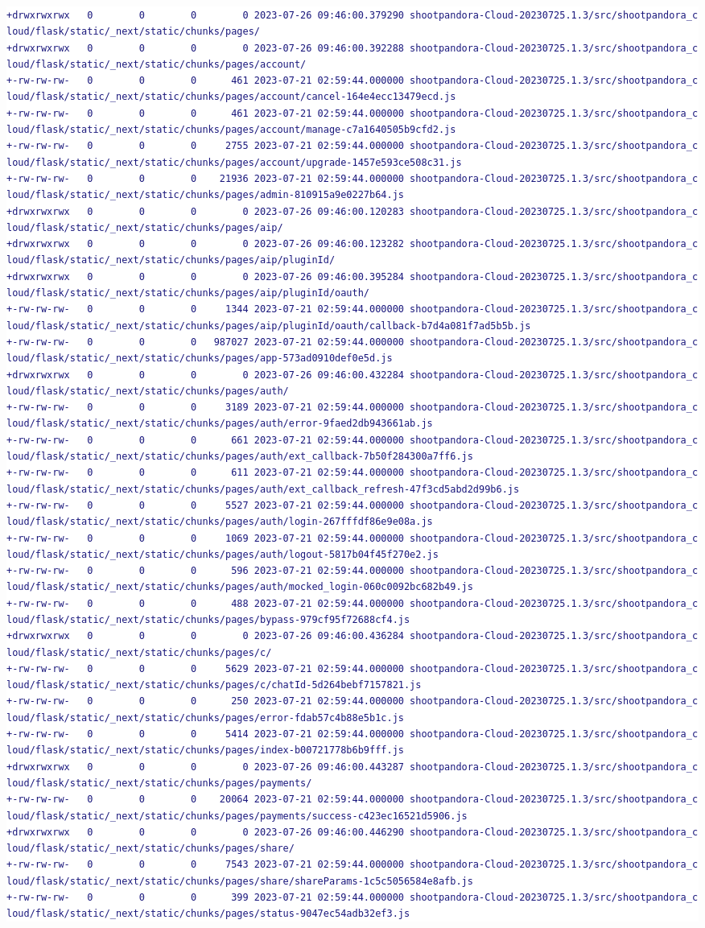 ```diff
+drwxrwxrwx   0        0        0        0 2023-07-26 09:46:00.379290 shootpandora-Cloud-20230725.1.3/src/shootpandora_cloud/flask/static/_next/static/chunks/pages/
+drwxrwxrwx   0        0        0        0 2023-07-26 09:46:00.392288 shootpandora-Cloud-20230725.1.3/src/shootpandora_cloud/flask/static/_next/static/chunks/pages/account/
+-rw-rw-rw-   0        0        0      461 2023-07-21 02:59:44.000000 shootpandora-Cloud-20230725.1.3/src/shootpandora_cloud/flask/static/_next/static/chunks/pages/account/cancel-164e4ecc13479ecd.js
+-rw-rw-rw-   0        0        0      461 2023-07-21 02:59:44.000000 shootpandora-Cloud-20230725.1.3/src/shootpandora_cloud/flask/static/_next/static/chunks/pages/account/manage-c7a1640505b9cfd2.js
+-rw-rw-rw-   0        0        0     2755 2023-07-21 02:59:44.000000 shootpandora-Cloud-20230725.1.3/src/shootpandora_cloud/flask/static/_next/static/chunks/pages/account/upgrade-1457e593ce508c31.js
+-rw-rw-rw-   0        0        0    21936 2023-07-21 02:59:44.000000 shootpandora-Cloud-20230725.1.3/src/shootpandora_cloud/flask/static/_next/static/chunks/pages/admin-810915a9e0227b64.js
+drwxrwxrwx   0        0        0        0 2023-07-26 09:46:00.120283 shootpandora-Cloud-20230725.1.3/src/shootpandora_cloud/flask/static/_next/static/chunks/pages/aip/
+drwxrwxrwx   0        0        0        0 2023-07-26 09:46:00.123282 shootpandora-Cloud-20230725.1.3/src/shootpandora_cloud/flask/static/_next/static/chunks/pages/aip/pluginId/
+drwxrwxrwx   0        0        0        0 2023-07-26 09:46:00.395284 shootpandora-Cloud-20230725.1.3/src/shootpandora_cloud/flask/static/_next/static/chunks/pages/aip/pluginId/oauth/
+-rw-rw-rw-   0        0        0     1344 2023-07-21 02:59:44.000000 shootpandora-Cloud-20230725.1.3/src/shootpandora_cloud/flask/static/_next/static/chunks/pages/aip/pluginId/oauth/callback-b7d4a081f7ad5b5b.js
+-rw-rw-rw-   0        0        0   987027 2023-07-21 02:59:44.000000 shootpandora-Cloud-20230725.1.3/src/shootpandora_cloud/flask/static/_next/static/chunks/pages/app-573ad0910def0e5d.js
+drwxrwxrwx   0        0        0        0 2023-07-26 09:46:00.432284 shootpandora-Cloud-20230725.1.3/src/shootpandora_cloud/flask/static/_next/static/chunks/pages/auth/
+-rw-rw-rw-   0        0        0     3189 2023-07-21 02:59:44.000000 shootpandora-Cloud-20230725.1.3/src/shootpandora_cloud/flask/static/_next/static/chunks/pages/auth/error-9faed2db943661ab.js
+-rw-rw-rw-   0        0        0      661 2023-07-21 02:59:44.000000 shootpandora-Cloud-20230725.1.3/src/shootpandora_cloud/flask/static/_next/static/chunks/pages/auth/ext_callback-7b50f284300a7ff6.js
+-rw-rw-rw-   0        0        0      611 2023-07-21 02:59:44.000000 shootpandora-Cloud-20230725.1.3/src/shootpandora_cloud/flask/static/_next/static/chunks/pages/auth/ext_callback_refresh-47f3cd5abd2d99b6.js
+-rw-rw-rw-   0        0        0     5527 2023-07-21 02:59:44.000000 shootpandora-Cloud-20230725.1.3/src/shootpandora_cloud/flask/static/_next/static/chunks/pages/auth/login-267fffdf86e9e08a.js
+-rw-rw-rw-   0        0        0     1069 2023-07-21 02:59:44.000000 shootpandora-Cloud-20230725.1.3/src/shootpandora_cloud/flask/static/_next/static/chunks/pages/auth/logout-5817b04f45f270e2.js
+-rw-rw-rw-   0        0        0      596 2023-07-21 02:59:44.000000 shootpandora-Cloud-20230725.1.3/src/shootpandora_cloud/flask/static/_next/static/chunks/pages/auth/mocked_login-060c0092bc682b49.js
+-rw-rw-rw-   0        0        0      488 2023-07-21 02:59:44.000000 shootpandora-Cloud-20230725.1.3/src/shootpandora_cloud/flask/static/_next/static/chunks/pages/bypass-979cf95f72688cf4.js
+drwxrwxrwx   0        0        0        0 2023-07-26 09:46:00.436284 shootpandora-Cloud-20230725.1.3/src/shootpandora_cloud/flask/static/_next/static/chunks/pages/c/
+-rw-rw-rw-   0        0        0     5629 2023-07-21 02:59:44.000000 shootpandora-Cloud-20230725.1.3/src/shootpandora_cloud/flask/static/_next/static/chunks/pages/c/chatId-5d264bebf7157821.js
+-rw-rw-rw-   0        0        0      250 2023-07-21 02:59:44.000000 shootpandora-Cloud-20230725.1.3/src/shootpandora_cloud/flask/static/_next/static/chunks/pages/error-fdab57c4b88e5b1c.js
+-rw-rw-rw-   0        0        0     5414 2023-07-21 02:59:44.000000 shootpandora-Cloud-20230725.1.3/src/shootpandora_cloud/flask/static/_next/static/chunks/pages/index-b00721778b6b9fff.js
+drwxrwxrwx   0        0        0        0 2023-07-26 09:46:00.443287 shootpandora-Cloud-20230725.1.3/src/shootpandora_cloud/flask/static/_next/static/chunks/pages/payments/
+-rw-rw-rw-   0        0        0    20064 2023-07-21 02:59:44.000000 shootpandora-Cloud-20230725.1.3/src/shootpandora_cloud/flask/static/_next/static/chunks/pages/payments/success-c423ec16521d5906.js
+drwxrwxrwx   0        0        0        0 2023-07-26 09:46:00.446290 shootpandora-Cloud-20230725.1.3/src/shootpandora_cloud/flask/static/_next/static/chunks/pages/share/
+-rw-rw-rw-   0        0        0     7543 2023-07-21 02:59:44.000000 shootpandora-Cloud-20230725.1.3/src/shootpandora_cloud/flask/static/_next/static/chunks/pages/share/shareParams-1c5c5056584e8afb.js
+-rw-rw-rw-   0        0        0      399 2023-07-21 02:59:44.000000 shootpandora-Cloud-20230725.1.3/src/shootpandora_cloud/flask/static/_next/static/chunks/pages/status-9047ec54adb32ef3.js
```
